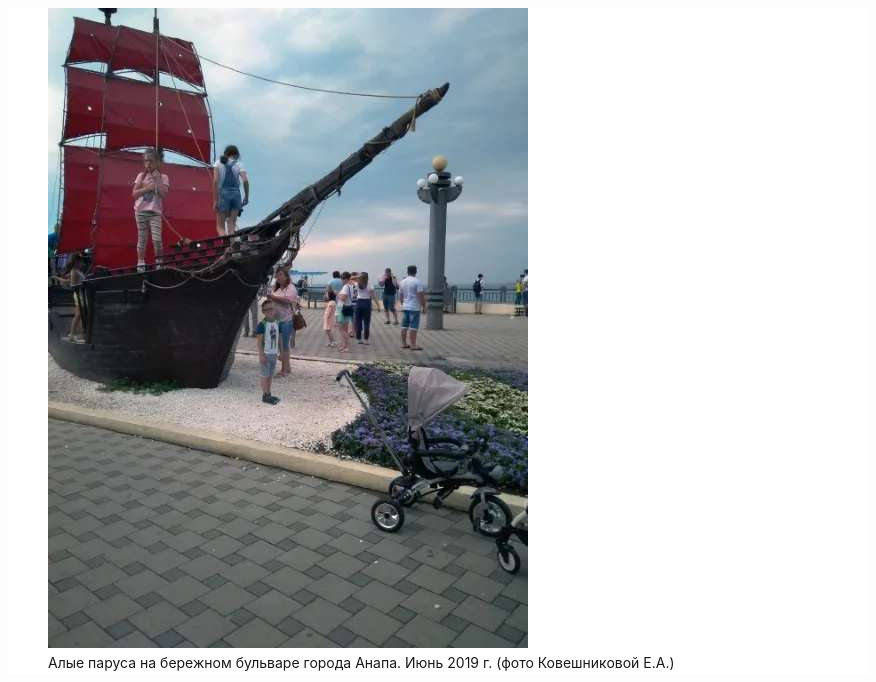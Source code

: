 <figure>
	<a href="/img/toponymy/anapa/Scarlet-sails-on-the-boulevard-of-the-city-of-Anapa-b.jpg" title="Алые паруса на бульваре города Анапа"><div itemscope itemtype="https://schema.org/ImageObject"><img itemprop="contentUrl" src="/img/toponymy/anapa/Scarlet-sails-on-the-boulevard-of-the-city-of-Anapa.jpg" alt="Алые паруса на бульваре города Анапа" width="480" height="640"/></a><meta itemprop="name" content="Алые паруса на бережном бульваре города Анапа. Июнь 2019 г. (фото Ковешниковой Е.А.)" /><meta itemprop="creditText" content="Заметки географа - Ковешников В.Н." /></div>
<figcaption>Алые паруса на бережном бульваре города Анапа. Июнь 2019 г. (фото Ковешниковой Е.А.)</figcaption>
</figure>

<figure>